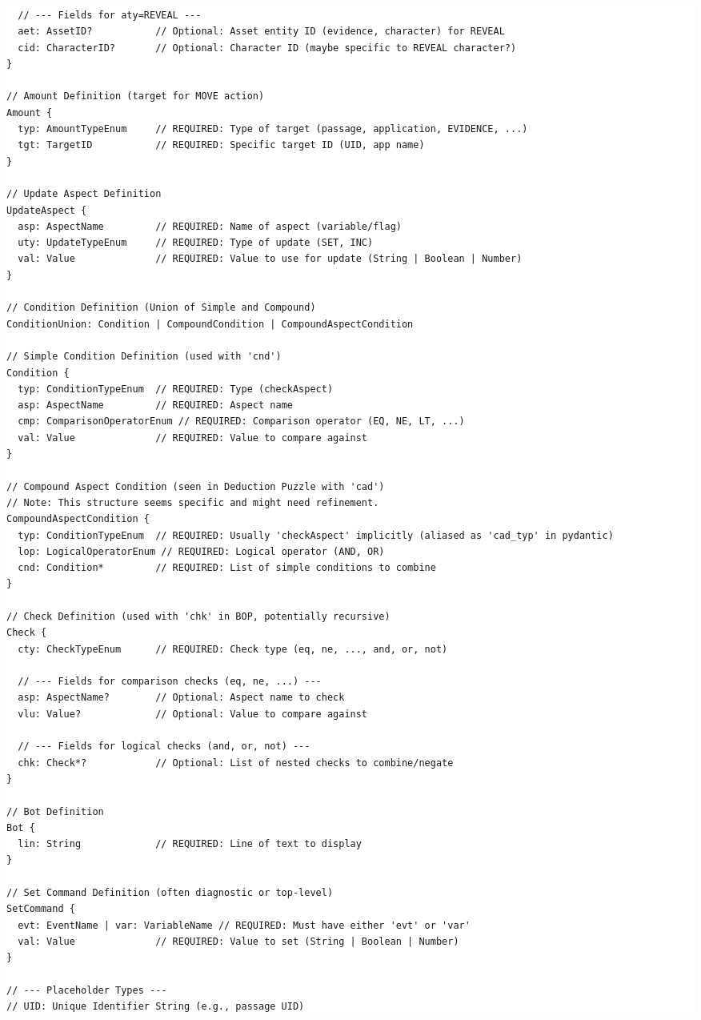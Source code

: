 ```pseudocode
  // --- Fields for aty=REVEAL ---
  aet: AssetID?           // Optional: Asset entity ID (evidence, character) for REVEAL
  cid: CharacterID?       // Optional: Character ID (maybe specific to REVEAL character?)
}

// Amount Definition (target for MOVE action)
Amount {
  typ: AmountTypeEnum     // REQUIRED: Type of target (passage, application, EVIDENCE, ...)
  tgt: TargetID           // REQUIRED: Specific target ID (UID, app name)
}

// Update Aspect Definition
UpdateAspect {
  asp: AspectName         // REQUIRED: Name of aspect (variable/flag)
  uty: UpdateTypeEnum     // REQUIRED: Type of update (SET, INC)
  val: Value              // REQUIRED: Value to use for update (String | Boolean | Number)
}

// Condition Definition (Union of Simple and Compound)
ConditionUnion: Condition | CompoundCondition | CompoundAspectCondition

// Simple Condition Definition (used with 'cnd')
Condition {
  typ: ConditionTypeEnum  // REQUIRED: Type (checkAspect)
  asp: AspectName         // REQUIRED: Aspect name
  cmp: ComparisonOperatorEnum // REQUIRED: Comparison operator (EQ, NE, LT, ...)
  val: Value              // REQUIRED: Value to compare against
}

// Compound Aspect Condition (seen in Deduction Puzzle with 'cad')
// Note: This structure seems specific and might need refinement.
CompoundAspectCondition {
  typ: ConditionTypeEnum  // REQUIRED: Usually 'checkAspect' implicitly (aliased as 'cad_typ' in pydantic)
  lop: LogicalOperatorEnum // REQUIRED: Logical operator (AND, OR)
  cnd: Condition*         // REQUIRED: List of simple conditions to combine
}

// Check Definition (used with 'chk' in BOP, potentially recursive)
Check {
  cty: CheckTypeEnum      // REQUIRED: Check type (eq, ne, ..., and, or, not)

  // --- Fields for comparison checks (eq, ne, ...) ---
  asp: AspectName?        // Optional: Aspect name to check
  vlu: Value?             // Optional: Value to compare against

  // --- Fields for logical checks (and, or, not) ---
  chk: Check*?            // Optional: List of nested checks to combine/negate
}

// Bot Definition
Bot {
  lin: String             // REQUIRED: Line of text to display
}

// Set Command Definition (often diagnostic or top-level)
SetCommand {
  evt: EventName | var: VariableName // REQUIRED: Must have either 'evt' or 'var'
  val: Value              // REQUIRED: Value to set (String | Boolean | Number)
}

// --- Placeholder Types ---
// UID: Unique Identifier String (e.g., passage UID)
```